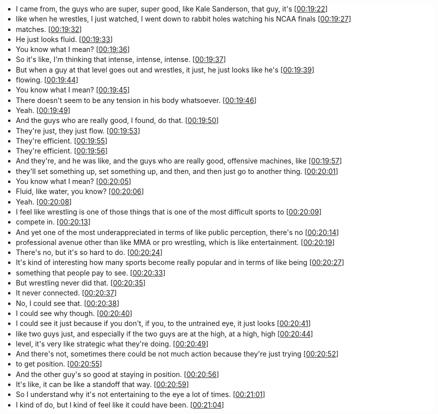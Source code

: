 *  I came from, the guys who are super, super good, like Kale Sanderson, that guy, it's [[00:19:22](https://www.youtube.com/watch?v=ZX5OVf_YjD8&t=1162.0s)]
*  like when he wrestles, I just watched, I went down to rabbit holes watching his NCAA finals [[00:19:27](https://www.youtube.com/watch?v=ZX5OVf_YjD8&t=1167.0s)]
*  matches. [[00:19:32](https://www.youtube.com/watch?v=ZX5OVf_YjD8&t=1172.0s)]
*  He just looks fluid. [[00:19:33](https://www.youtube.com/watch?v=ZX5OVf_YjD8&t=1173.0s)]
*  You know what I mean? [[00:19:36](https://www.youtube.com/watch?v=ZX5OVf_YjD8&t=1176.0s)]
*  So it's like, I'm thinking that intense, intense, intense. [[00:19:37](https://www.youtube.com/watch?v=ZX5OVf_YjD8&t=1177.0s)]
*  But when a guy at that level goes out and wrestles, it just, he just looks like he's [[00:19:39](https://www.youtube.com/watch?v=ZX5OVf_YjD8&t=1179.0s)]
*  flowing. [[00:19:44](https://www.youtube.com/watch?v=ZX5OVf_YjD8&t=1184.0s)]
*  You know what I mean? [[00:19:45](https://www.youtube.com/watch?v=ZX5OVf_YjD8&t=1185.0s)]
*  There doesn't seem to be any tension in his body whatsoever. [[00:19:46](https://www.youtube.com/watch?v=ZX5OVf_YjD8&t=1186.0s)]
*  Yeah. [[00:19:49](https://www.youtube.com/watch?v=ZX5OVf_YjD8&t=1189.0s)]
*  And the guys who are really good, I found, do that. [[00:19:50](https://www.youtube.com/watch?v=ZX5OVf_YjD8&t=1190.0s)]
*  They're just, they just flow. [[00:19:53](https://www.youtube.com/watch?v=ZX5OVf_YjD8&t=1193.0s)]
*  They're efficient. [[00:19:55](https://www.youtube.com/watch?v=ZX5OVf_YjD8&t=1195.0s)]
*  They're efficient. [[00:19:56](https://www.youtube.com/watch?v=ZX5OVf_YjD8&t=1196.0s)]
*  And they're, and he was like, and the guys who are really good, offensive machines, like [[00:19:57](https://www.youtube.com/watch?v=ZX5OVf_YjD8&t=1197.0s)]
*  they'll set something up, set something up, and then, and then just go to another thing. [[00:20:01](https://www.youtube.com/watch?v=ZX5OVf_YjD8&t=1201.0s)]
*  You know what I mean? [[00:20:05](https://www.youtube.com/watch?v=ZX5OVf_YjD8&t=1205.0s)]
*  Fluid, like water, you know? [[00:20:06](https://www.youtube.com/watch?v=ZX5OVf_YjD8&t=1206.0s)]
*  Yeah. [[00:20:08](https://www.youtube.com/watch?v=ZX5OVf_YjD8&t=1208.0s)]
*  I feel like wrestling is one of those things that is one of the most difficult sports to [[00:20:09](https://www.youtube.com/watch?v=ZX5OVf_YjD8&t=1209.0s)]
*  compete in. [[00:20:13](https://www.youtube.com/watch?v=ZX5OVf_YjD8&t=1213.0s)]
*  And yet one of the most underappreciated in terms of like public perception, there's no [[00:20:14](https://www.youtube.com/watch?v=ZX5OVf_YjD8&t=1214.0s)]
*  professional avenue other than like MMA or pro wrestling, which is like entertainment. [[00:20:19](https://www.youtube.com/watch?v=ZX5OVf_YjD8&t=1219.0s)]
*  There's no, but it's so hard to do. [[00:20:24](https://www.youtube.com/watch?v=ZX5OVf_YjD8&t=1224.0s)]
*  It's kind of interesting how many sports become really popular and in terms of like being [[00:20:27](https://www.youtube.com/watch?v=ZX5OVf_YjD8&t=1227.0s)]
*  something that people pay to see. [[00:20:33](https://www.youtube.com/watch?v=ZX5OVf_YjD8&t=1233.0s)]
*  But wrestling never did that. [[00:20:35](https://www.youtube.com/watch?v=ZX5OVf_YjD8&t=1235.0s)]
*  It never connected. [[00:20:37](https://www.youtube.com/watch?v=ZX5OVf_YjD8&t=1237.0s)]
*  No, I could see that. [[00:20:38](https://www.youtube.com/watch?v=ZX5OVf_YjD8&t=1238.0s)]
*  I could see why though. [[00:20:40](https://www.youtube.com/watch?v=ZX5OVf_YjD8&t=1240.0s)]
*  I could see it just because if you don't, if you, to the untrained eye, it just looks [[00:20:41](https://www.youtube.com/watch?v=ZX5OVf_YjD8&t=1241.0s)]
*  like two guys just, and especially if the two guys are at the high, at a high, high [[00:20:44](https://www.youtube.com/watch?v=ZX5OVf_YjD8&t=1244.0s)]
*  level, it's very like strategic what they're doing. [[00:20:49](https://www.youtube.com/watch?v=ZX5OVf_YjD8&t=1249.0s)]
*  And there's not, sometimes there could be not much action because they're just trying [[00:20:52](https://www.youtube.com/watch?v=ZX5OVf_YjD8&t=1252.0s)]
*  to get position. [[00:20:55](https://www.youtube.com/watch?v=ZX5OVf_YjD8&t=1255.0s)]
*  And the other guy's so good at staying in position. [[00:20:56](https://www.youtube.com/watch?v=ZX5OVf_YjD8&t=1256.0s)]
*  It's like, it can be like a standoff that way. [[00:20:59](https://www.youtube.com/watch?v=ZX5OVf_YjD8&t=1259.0s)]
*  So I understand why it's not entertaining to the eye a lot of times. [[00:21:01](https://www.youtube.com/watch?v=ZX5OVf_YjD8&t=1261.0s)]
*  I kind of do, but I kind of feel like it could have been. [[00:21:04](https://www.youtube.com/watch?v=ZX5OVf_YjD8&t=1264.0s)]